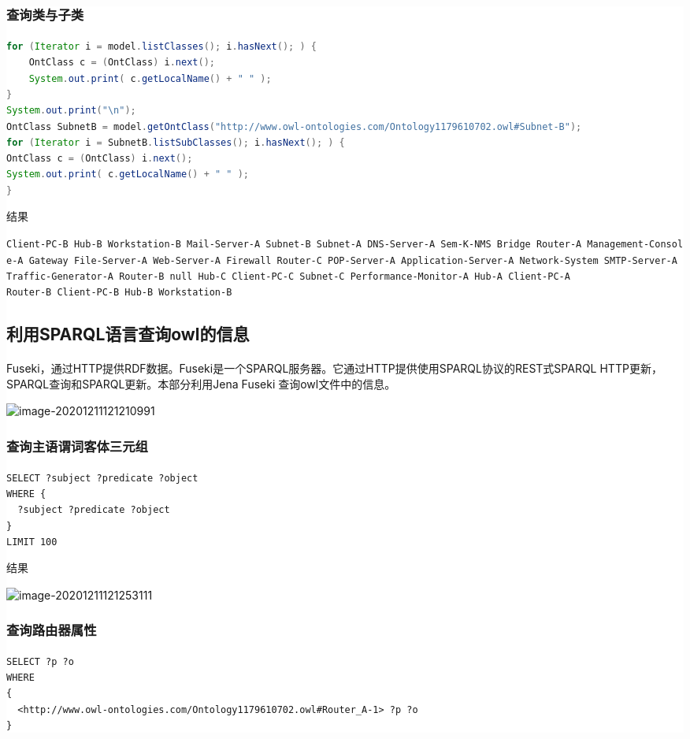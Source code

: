 ### 查询类与子类

```java
for (Iterator i = model.listClasses(); i.hasNext(); ) {
    OntClass c = (OntClass) i.next();
    System.out.print( c.getLocalName() + " " );
}
System.out.print("\n");
OntClass SubnetB = model.getOntClass("http://www.owl-ontologies.com/Ontology1179610702.owl#Subnet-B");
for (Iterator i = SubnetB.listSubClasses(); i.hasNext(); ) {
OntClass c = (OntClass) i.next();
System.out.print( c.getLocalName() + " " );
}
```

结果

```
Client-PC-B Hub-B Workstation-B Mail-Server-A Subnet-B Subnet-A DNS-Server-A Sem-K-NMS Bridge Router-A Management-Console-A Gateway File-Server-A Web-Server-A Firewall Router-C POP-Server-A Application-Server-A Network-System SMTP-Server-A Traffic-Generator-A Router-B null Hub-C Client-PC-C Subnet-C Performance-Monitor-A Hub-A Client-PC-A
Router-B Client-PC-B Hub-B Workstation-B
```

## 利用SPARQL语言查询owl的信息

Fuseki，通过HTTP提供RDF数据。Fuseki是一个SPARQL服务器。它通过HTTP提供使用SPARQL协议的REST式SPARQL HTTP更新，SPARQL查询和SPARQL更新。本部分利用Jena Fuseki 查询owl文件中的信息。

![image-20201211121210991](C:\Users\Administrator.DESKTOP-0CQP29C\AppData\Roaming\Typora\typora-user-images\image-20201211121210991.png)

### 查询主语谓词客体三元组

```SPARQL
SELECT ?subject ?predicate ?object
WHERE {
  ?subject ?predicate ?object
}
LIMIT 100
```

结果

![image-20201211121253111](C:\Users\Administrator.DESKTOP-0CQP29C\AppData\Roaming\Typora\typora-user-images\image-20201211121253111.png)

### 查询路由器属性

```SPARQL
SELECT ?p ?o 
WHERE 
{ 
  <http://www.owl-ontologies.com/Ontology1179610702.owl#Router_A-1> ?p ?o 
}
```
